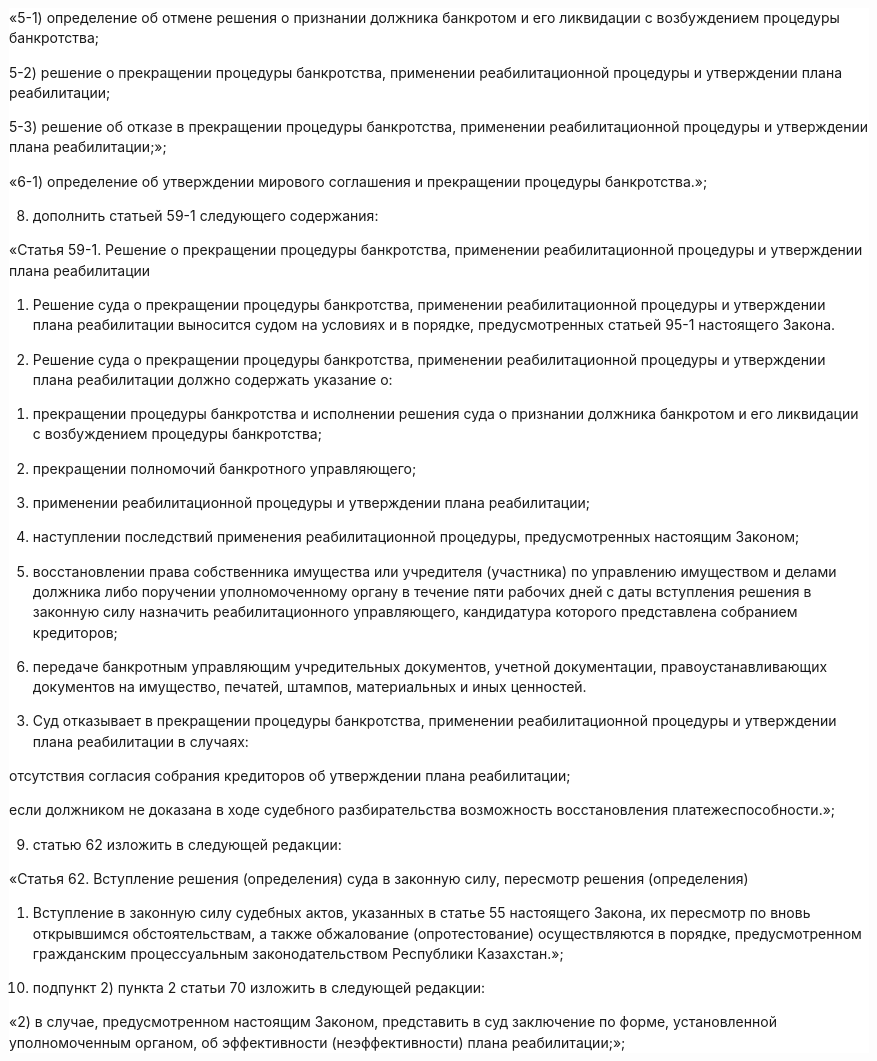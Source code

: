 «5-1) определение об отмене решения о признании должника банкротом и его ликвидации с возбуждением процедуры банкротства;

5-2) решение о прекращении процедуры банкротства, применении реабилитационной процедуры и утверждении плана реабилитации;

5-3) решение об отказе в прекращении процедуры банкротства, применении реабилитационной процедуры и утверждении плана реабилитации;»;

«6-1) определение об утверждении мирового соглашения и прекращении процедуры банкротства.»;

8) дополнить статьей 59-1 следующего содержания:

«Статья 59-1. Решение о прекращении процедуры банкротства, применении реабилитационной процедуры и утверждении плана реабилитации

1. Решение суда о прекращении процедуры банкротства, применении реабилитационной процедуры и утверждении плана реабилитации выносится судом на условиях и в порядке, предусмотренных статьей 95-1 настоящего Закона.

2. Решение суда о прекращении процедуры банкротства, применении реабилитационной процедуры и утверждении плана реабилитации должно содержать указание о:

1) прекращении процедуры банкротства и исполнении решения суда о признании должника банкротом и его ликвидации с возбуждением процедуры банкротства;

2) прекращении полномочий банкротного управляющего;

3) применении реабилитационной процедуры и утверждении плана реабилитации;

4) наступлении последствий применения реабилитационной процедуры, предусмотренных настоящим Законом;

5) восстановлении права собственника имущества или учредителя (участника) по управлению имуществом и делами должника либо поручении уполномоченному органу в течение пяти рабочих дней с даты вступления решения в законную силу назначить реабилитационного управляющего, кандидатура которого представлена собранием кредиторов;

6) передаче банкротным управляющим учредительных документов, учетной документации, правоустанавливающих документов на имущество, печатей, штампов, материальных и иных ценностей.

3. Суд отказывает в прекращении процедуры банкротства, применении реабилитационной процедуры и утверждении плана реабилитации в случаях:

отсутствия согласия собрания кредиторов об утверждении плана реабилитации;

если должником не доказана в ходе судебного разбирательства возможность восстановления платежеспособности.»;

9) статью 62 изложить в следующей редакции:

«Статья 62. Вступление решения (определения) суда в законную силу, пересмотр решения (определения)

1. Вступление в законную силу судебных актов, указанных в статье 55 настоящего Закона, их пересмотр по вновь открывшимся обстоятельствам, а также обжалование (опротестование) осуществляются в порядке, предусмотренном гражданским процессуальным законодательством Республики Казахстан.»;

10) подпункт 2) пункта 2 статьи 70 изложить в следующей редакции:

«2) в случае, предусмотренном настоящим Законом, представить в суд заключение по форме, установленной уполномоченным органом, об эффективности (неэффективности) плана реабилитации;»;
